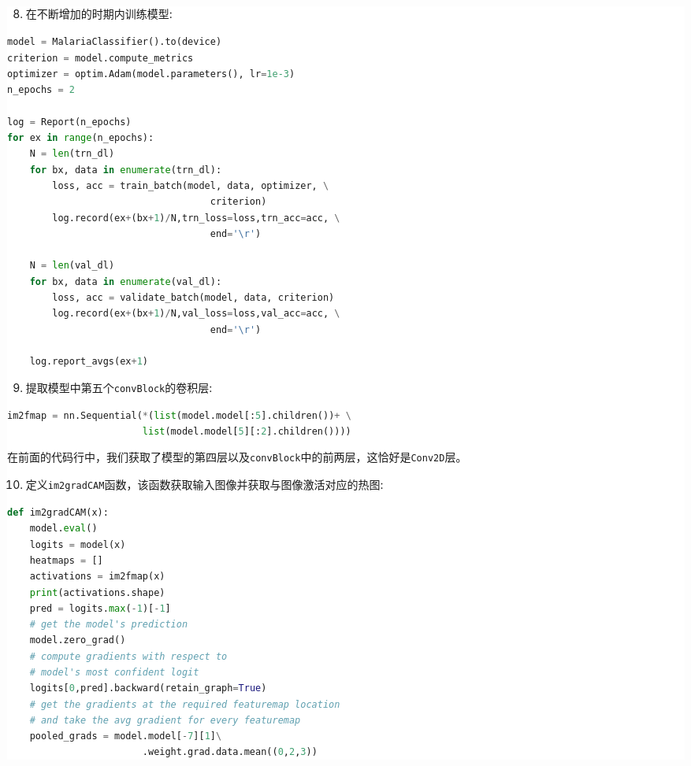 8.  在不断增加的时期内训练模型:

```py
model = MalariaClassifier().to(device)
criterion = model.compute_metrics
optimizer = optim.Adam(model.parameters(), lr=1e-3)
n_epochs = 2

log = Report(n_epochs)
for ex in range(n_epochs):
    N = len(trn_dl)
    for bx, data in enumerate(trn_dl):
        loss, acc = train_batch(model, data, optimizer, \
                                    criterion)
        log.record(ex+(bx+1)/N,trn_loss=loss,trn_acc=acc, \
                                    end='\r')

    N = len(val_dl)
    for bx, data in enumerate(val_dl):
        loss, acc = validate_batch(model, data, criterion)
        log.record(ex+(bx+1)/N,val_loss=loss,val_acc=acc, \
                                    end='\r')

    log.report_avgs(ex+1)
```

9.  提取模型中第五个`convBlock`的卷积层:

```py
im2fmap = nn.Sequential(*(list(model.model[:5].children())+ \
                        list(model.model[5][:2].children())))
```

在前面的代码行中，我们获取了模型的第四层以及`convBlock`中的前两层，这恰好是`Conv2D`层。

10.  定义`im2gradCAM`函数，该函数获取输入图像并获取与图像激活对应的热图:

```py
def im2gradCAM(x):
    model.eval()
    logits = model(x)
    heatmaps = []
    activations = im2fmap(x)
    print(activations.shape)
    pred = logits.max(-1)[-1]
    # get the model's prediction
    model.zero_grad()
    # compute gradients with respect to 
    # model's most confident logit
    logits[0,pred].backward(retain_graph=True)
    # get the gradients at the required featuremap location
    # and take the avg gradient for every featuremap
    pooled_grads = model.model[-7][1]\
                        .weight.grad.data.mean((0,2,3))
```
